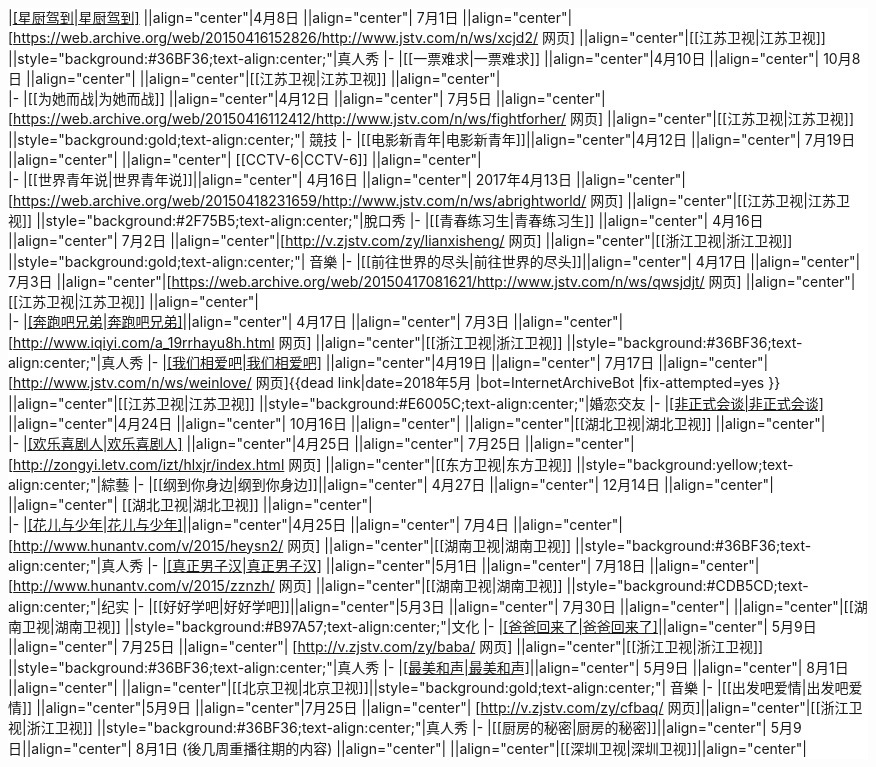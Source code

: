 |[[星厨驾到|星厨驾到]](第二季) ||align="center"|4月8日  ||align="center"| 7月1日 ||align="center"|[https://web.archive.org/web/20150416152826/http://www.jstv.com/n/ws/xcjd2/ 网页] ||align="center"|[[江苏卫视|江苏卫视]]   ||style="background:#36BF36;text-align:center;"|真人秀 
|-
|[[一票难求|一票难求]] ||align="center"|4月10日  ||align="center"|  10月8日 ||align="center"| ||align="center"|[[江苏卫视|江苏卫视]]  ||align="center"|   
|-
|[[为她而战|为她而战]] ||align="center"|4月12日  ||align="center"| 7月5日 ||align="center"|[https://web.archive.org/web/20150416112412/http://www.jstv.com/n/ws/fightforher/ 网页]  ||align="center"|[[江苏卫视|江苏卫视]]    ||style="background:gold;text-align:center;"| 競技
|-
|[[电影新青年|电影新青年]]||align="center"|4月12日  ||align="center"| 7月19日 ||align="center"| ||align="center"| [[CCTV-6|CCTV-6]]  ||align="center"|  
|-
|[[世界青年说|世界青年说]]||align="center"| 4月16日 ||align="center"|  2017年4月13日 ||align="center"|[https://web.archive.org/web/20150418231659/http://www.jstv.com/n/ws/abrightworld/ 网页] ||align="center"|[[江苏卫视|江苏卫视]]  ||style="background:#2F75B5;text-align:center;"|脫口秀
|-
|[[青春练习生|青春练习生]] ||align="center"| 4月16日 ||align="center"|  7月2日  ||align="center"|[http://v.zjstv.com/zy/lianxisheng/ 网页] ||align="center"|[[浙江卫视|浙江卫视]]  ||style="background:gold;text-align:center;"| 音樂
|-
|[[前往世界的尽头|前往世界的尽头]]||align="center"| 4月17日 ||align="center"|  7月3日   ||align="center"|[https://web.archive.org/web/20150417081621/http://www.jstv.com/n/ws/qwsjdjt/ 网页]  ||align="center"|[[江苏卫视|江苏卫视]]  ||align="center"|  
|-
|[[奔跑吧兄弟|奔跑吧兄弟]](第二季)||align="center"| 4月17日 ||align="center"|  7月3日   ||align="center"|[http://www.iqiyi.com/a_19rrhayu8h.html 网页] ||align="center"|[[浙江卫视|浙江卫视]]  ||style="background:#36BF36;text-align:center;"|真人秀
|-
|[[我们相爱吧|我们相爱吧]](第一季) ||align="center"|4月19日  ||align="center"| 7月17日 ||align="center"| [http://www.jstv.com/n/ws/weinlove/ 网页]{{dead link|date=2018年5月 |bot=InternetArchiveBot |fix-attempted=yes }} ||align="center"|[[江苏卫视|江苏卫视]]  ||style="background:#E6005C;text-align:center;"|婚恋交友
|-
|[[非正式会谈|非正式会谈]](第一季) ||align="center"|4月24日  ||align="center"| 10月16日  ||align="center"| ||align="center"|[[湖北卫视|湖北卫视]]  ||align="center"|  
|-
|[[欢乐喜剧人|欢乐喜剧人]](第一季) ||align="center"|4月25日  ||align="center"| 7月25日  ||align="center"| [http://zongyi.letv.com/izt/hlxjr/index.html 网页] ||align="center"|[[东方卫视|东方卫视]]  ||style="background:yellow;text-align:center;"|綜藝
|-
|[[纲到你身边|纲到你身边]]||align="center"| 4月27日 ||align="center"| 12月14日 ||align="center"| ||align="center"| [[湖北卫视|湖北卫视]] ||align="center"|  
|-
|[[花儿与少年|花儿与少年]](第二季)||align="center"|4月25日 ||align="center"| 7月4日  ||align="center"|  [http://www.hunantv.com/v/2015/heysn2/ 网页] ||align="center"|[[湖南卫视|湖南卫视]]  ||style="background:#36BF36;text-align:center;"|真人秀
|-
|[[真正男子汉|真正男子汉]](第一季) ||align="center"|5月1日   ||align="center"| 7月18日       ||align="center"|  [http://www.hunantv.com/v/2015/zznzh/ 网页] ||align="center"|[[湖南卫视|湖南卫视]]  ||style="background:#CDB5CD;text-align:center;"|纪实
|-
|[[好好学吧|好好学吧]]||align="center"|5月3日 ||align="center"| 7月30日   ||align="center"|  ||align="center"|[[湖南卫视|湖南卫视]]  ||style="background:#B97A57;text-align:center;"|文化 
|-
|[[爸爸回来了|爸爸回来了]](第二季)||align="center"| 5月9日 ||align="center"| 7月25日 ||align="center"| [http://v.zjstv.com/zy/baba/ 网页]  ||align="center"|[[浙江卫视|浙江卫视]]  ||style="background:#36BF36;text-align:center;"|真人秀 
|-
|[[最美和声|最美和声]](第三季)||align="center"| 5月9日 ||align="center"| 8月1日 ||align="center"| ||align="center"|[[北京卫视|北京卫视]]||style="background:gold;text-align:center;"| 音樂
|-
|[[出发吧爱情|出发吧爱情]] ||align="center"|5月9日  ||align="center"|7月25日 ||align="center"| [http://v.zjstv.com/zy/cfbaq/ 网页]||align="center"|[[浙江卫视|浙江卫视]]  ||style="background:#36BF36;text-align:center;"|真人秀 
|-
|[[厨房的秘密|厨房的秘密]]||align="center"| 5月9日||align="center"| 8月1日 (後几周重播往期的内容) ||align="center"| ||align="center"|[[深圳卫视|深圳卫视]]||align="center"| 